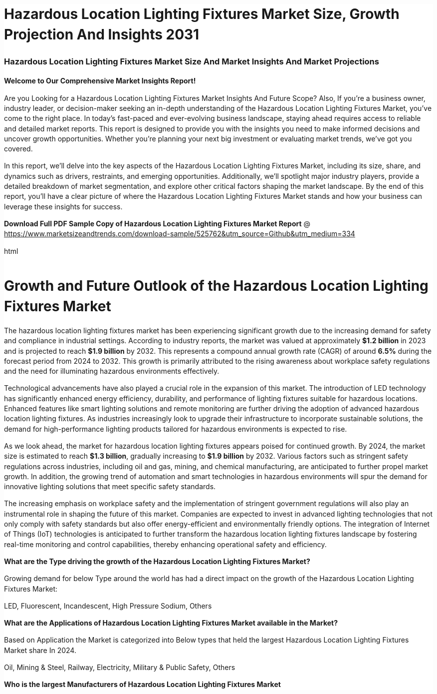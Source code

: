 <h1> Hazardous Location Lighting Fixtures Market Size, Growth Projection And Insights 2031</h1><div class="" data-test-id=""><h3><span class="">Hazardous Location Lighting Fixtures Market Size And Market Insights And Market Projections</span></h3></div><div class="" data-test-id=""><p><strong>Welcome to Our Comprehensive Market Insights Report!</strong></p><p>Are you Looking for a Hazardous Location Lighting Fixtures Market Insights And Future Scope? Also, If you&rsquo;re a business owner, industry leader, or decision-maker seeking an in-depth understanding of the Hazardous Location Lighting Fixtures Market, you&rsquo;ve come to the right place. In today&rsquo;s fast-paced and ever-evolving business landscape, staying ahead requires access to reliable and detailed market reports. This report is designed to provide you with the insights you need to make informed decisions and uncover growth opportunities. Whether you&rsquo;re planning your next big investment or evaluating market trends, we&rsquo;ve got you covered.</p><p>In this report, we&rsquo;ll delve into the key aspects of the Hazardous Location Lighting Fixtures Market, including its size, share, and dynamics such as drivers, restraints, and emerging opportunities. Additionally, we&rsquo;ll spotlight major industry players, provide a detailed breakdown of market segmentation, and explore other critical factors shaping the market landscape. By the end of this report, you&rsquo;ll have a clear picture of where the Hazardous Location Lighting Fixtures Market stands and how your business can leverage these insights for success.</p><p><strong>Download Full PDF Sample Copy of Hazardous Location Lighting Fixtures Market Report</strong> @ <a href="https://www.marketsizeandtrends.com/download-sample/525762&utm_source=Github&utm_medium=334" target="_blank">https://www.marketsizeandtrends.com/download-sample/525762&utm_source=Github&utm_medium=334</a></p></div><div class="" data-test-id=""><p><span class="">html<!DOCTYPE html><html lang="en"><head> <meta charset="UTF-8"> <meta name="viewport" content="width=device-width, initial-scale=1.0"> <title>Hazardous Location Lighting Fixtures Market</title></head><body><h1>Growth and Future Outlook of the Hazardous Location Lighting Fixtures Market</h1><p>The hazardous location lighting fixtures market has been experiencing significant growth due to the increasing demand for safety and compliance in industrial settings. According to industry reports, the market was valued at approximately <strong>$1.2 billion</strong> in 2023 and is projected to reach <strong>$1.9 billion</strong> by 2032. This represents a compound annual growth rate (CAGR) of around <strong>6.5%</strong> during the forecast period from 2024 to 2032. This growth is primarily attributed to the rising awareness about workplace safety regulations and the need for illuminating hazardous environments effectively.</p><p>Technological advancements have also played a crucial role in the expansion of this market. The introduction of LED technology has significantly enhanced energy efficiency, durability, and performance of lighting fixtures suitable for hazardous locations. Enhanced features like smart lighting solutions and remote monitoring are further driving the adoption of advanced hazardous location lighting fixtures. As industries increasingly look to upgrade their infrastructure to incorporate sustainable solutions, the demand for high-performance lighting products tailored for hazardous environments is expected to rise. <strong></strong></p><p>As we look ahead, the market for hazardous location lighting fixtures appears poised for continued growth. By 2024, the market size is estimated to reach <strong>$1.3 billion</strong>, gradually increasing to <strong>$1.9 billion</strong> by 2032. Various factors such as stringent safety regulations across industries, including oil and gas, mining, and chemical manufacturing, are anticipated to further propel market growth. In addition, the growing trend of automation and smart technologies in hazardous environments will spur the demand for innovative lighting solutions that meet specific safety standards.</p><p>The increasing emphasis on workplace safety and the implementation of stringent government regulations will also play an instrumental role in shaping the future of this market. Companies are expected to invest in advanced lighting technologies that not only comply with safety standards but also offer energy-efficient and environmentally friendly options. The integration of Internet of Things (IoT) technologies is anticipated to further transform the hazardous location lighting fixtures landscape by fostering real-time monitoring and control capabilities, thereby enhancing operational safety and efficiency.</p></body></html></span></p><p><strong><span class="">What are the&nbsp;Type driving the growth of the Hazardous Location Lighting Fixtures Market?</span></strong></p></div><div class="" data-test-id=""><p><span class="">Growing demand for below Type around the world has had a direct impact on the growth of the Hazardous Location Lighting Fixtures Market:</span></p></div><div class="" data-test-id=""><p>LED, Fluorescent, Incandescent, High Pressure Sodium, Others</p><p><span class=""><strong>What are the&nbsp;Applications&nbsp;of Hazardous Location Lighting Fixtures Market available in the Market?</strong></span></p></div><div class="" data-test-id=""><p><span class="">Based on Application the Market is categorized into Below types that held the largest Hazardous Location Lighting Fixtures Market share In 2024.</span></p></div><div class="" data-test-id=""><p><span class="">Oil, Mining & Steel, Railway, Electricity, Military & Public Safety, Others</span></p><p><span class=""><strong>Who is the largest Manufacturers of Hazardous Location Lighting Fixtures Market